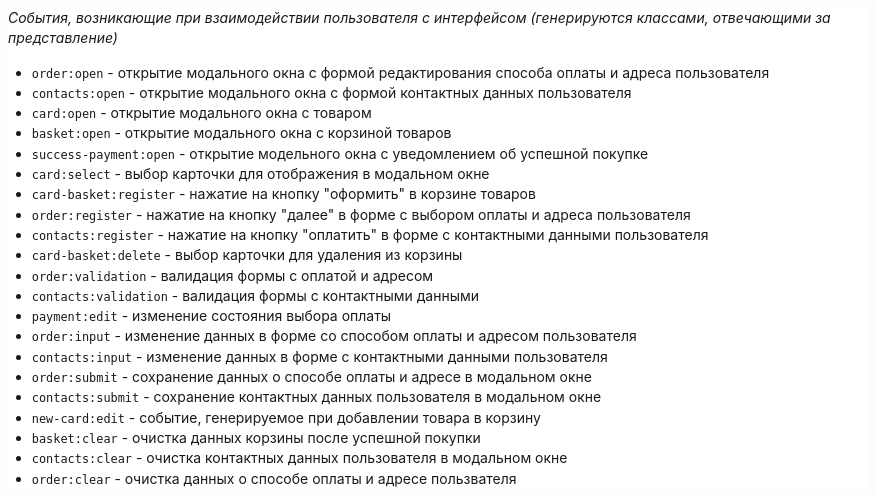 *События, возникающие при взаимодействии пользователя с интерфейсом (генерируются классами, отвечающими за представление)*
- `order:open` - открытие модального окна с формой редактирования способа оплаты и адреса пользователя
- `contacts:open` - открытие модального окна с формой контактных данных пользователя
- `card:open` - открытие модального окна с товаром
- `basket:open` - открытие модального окна с корзиной товаров
- `success-payment:open` - открытие модельного окна с уведомлением об успешной покупке
- `card:select` - выбор карточки для отображения в модальном окне
- `card-basket:register` - нажатие на кнопку "оформить" в корзине товаров
- `order:register` - нажатие на кнопку "далее" в форме с выбором оплаты и адреса пользователя
- `contacts:register` - нажатие на кнопку "оплатить" в форме с контактными данными пользователя
- `card-basket:delete` - выбор карточки для удаления из корзины
- `order:validation` - валидация формы с оплатой и адресом
- `contacts:validation` - валидация формы с контактными данными
- `payment:edit` - изменение состояния выбора оплаты
- `order:input` - изменение данных в форме со способом оплаты и адресом пользователя
- `contacts:input` - изменение данных в форме с контактными данными пользователя
- `order:submit` - сохранение данных о способе оплаты и адресе в модальном окне
- `contacts:submit` - сохранение контактных данных пользователя в модальном окне
- `new-card:edit` - событие, генерируемое при добавлении товара в корзину
- `basket:clear` - очистка данных корзины после успешной покупки
- `contacts:clear` - очистка контактных данных пользователя в модальном окне
- `order:clear` - очистка данных о способе оплаты и адресе пользвателя 